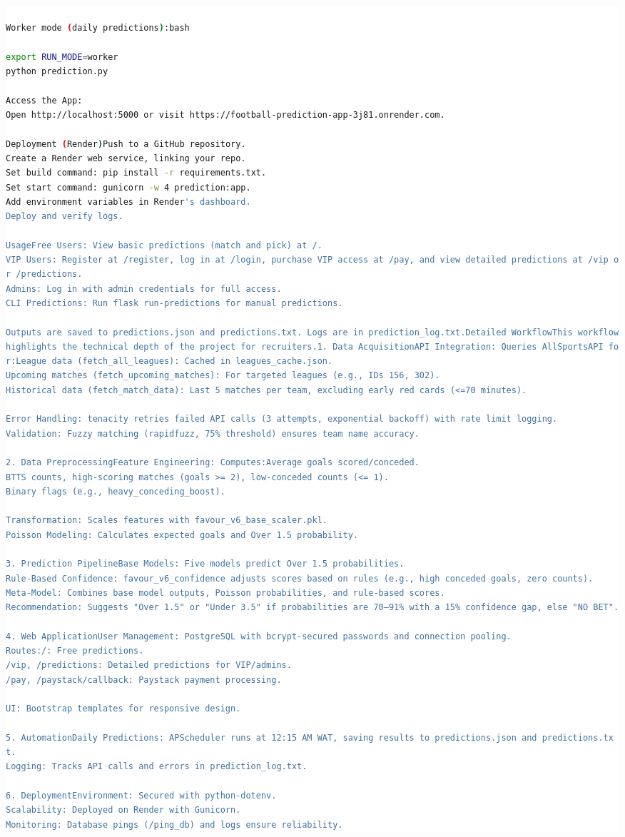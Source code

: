    ```bash

Worker mode (daily predictions):bash

export RUN_MODE=worker
python prediction.py

Access the App:
Open http://localhost:5000 or visit https://football-prediction-app-3j81.onrender.com.

Deployment (Render)Push to a GitHub repository.
Create a Render web service, linking your repo.
Set build command: pip install -r requirements.txt.
Set start command: gunicorn -w 4 prediction:app.
Add environment variables in Render's dashboard.
Deploy and verify logs.

UsageFree Users: View basic predictions (match and pick) at /.
VIP Users: Register at /register, log in at /login, purchase VIP access at /pay, and view detailed predictions at /vip or /predictions.
Admins: Log in with admin credentials for full access.
CLI Predictions: Run flask run-predictions for manual predictions.

Outputs are saved to predictions.json and predictions.txt. Logs are in prediction_log.txt.Detailed WorkflowThis workflow highlights the technical depth of the project for recruiters.1. Data AcquisitionAPI Integration: Queries AllSportsAPI for:League data (fetch_all_leagues): Cached in leagues_cache.json.
Upcoming matches (fetch_upcoming_matches): For targeted leagues (e.g., IDs 156, 302).
Historical data (fetch_match_data): Last 5 matches per team, excluding early red cards (<=70 minutes).

Error Handling: tenacity retries failed API calls (3 attempts, exponential backoff) with rate limit logging.
Validation: Fuzzy matching (rapidfuzz, 75% threshold) ensures team name accuracy.

2. Data PreprocessingFeature Engineering: Computes:Average goals scored/conceded.
BTTS counts, high-scoring matches (goals >= 2), low-conceded counts (<= 1).
Binary flags (e.g., heavy_conceding_boost).

Transformation: Scales features with favour_v6_base_scaler.pkl.
Poisson Modeling: Calculates expected goals and Over 1.5 probability.

3. Prediction PipelineBase Models: Five models predict Over 1.5 probabilities.
Rule-Based Confidence: favour_v6_confidence adjusts scores based on rules (e.g., high conceded goals, zero counts).
Meta-Model: Combines base model outputs, Poisson probabilities, and rule-based scores.
Recommendation: Suggests "Over 1.5" or "Under 3.5" if probabilities are 70–91% with a 15% confidence gap, else "NO BET".

4. Web ApplicationUser Management: PostgreSQL with bcrypt-secured passwords and connection pooling.
Routes:/: Free predictions.
/vip, /predictions: Detailed predictions for VIP/admins.
/pay, /paystack/callback: Paystack payment processing.

UI: Bootstrap templates for responsive design.

5. AutomationDaily Predictions: APScheduler runs at 12:15 AM WAT, saving results to predictions.json and predictions.txt.
Logging: Tracks API calls and errors in prediction_log.txt.

6. DeploymentEnvironment: Secured with python-dotenv.
Scalability: Deployed on Render with Gunicorn.
Monitoring: Database pings (/ping_db) and logs ensure reliability.

   ```